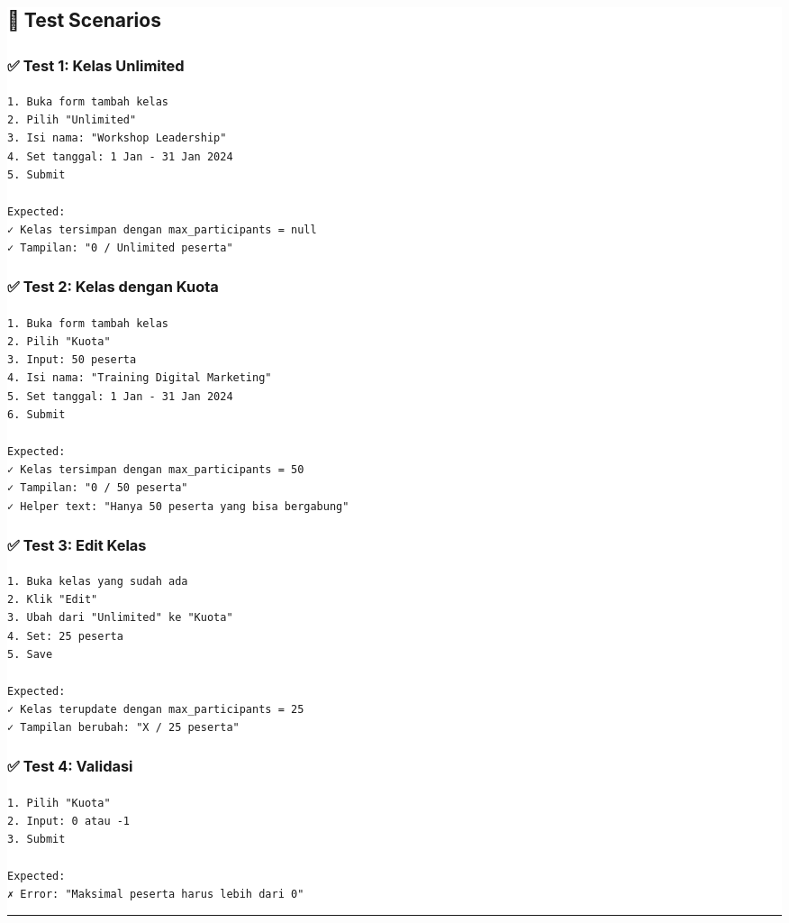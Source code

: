 
## 🧪 Test Scenarios

### ✅ Test 1: Kelas Unlimited
```
1. Buka form tambah kelas
2. Pilih "Unlimited"
3. Isi nama: "Workshop Leadership"
4. Set tanggal: 1 Jan - 31 Jan 2024
5. Submit

Expected:
✓ Kelas tersimpan dengan max_participants = null
✓ Tampilan: "0 / Unlimited peserta"
```

### ✅ Test 2: Kelas dengan Kuota
```
1. Buka form tambah kelas
2. Pilih "Kuota"
3. Input: 50 peserta
4. Isi nama: "Training Digital Marketing"
5. Set tanggal: 1 Jan - 31 Jan 2024
6. Submit

Expected:
✓ Kelas tersimpan dengan max_participants = 50
✓ Tampilan: "0 / 50 peserta"
✓ Helper text: "Hanya 50 peserta yang bisa bergabung"
```

### ✅ Test 3: Edit Kelas
```
1. Buka kelas yang sudah ada
2. Klik "Edit"
3. Ubah dari "Unlimited" ke "Kuota"
4. Set: 25 peserta
5. Save

Expected:
✓ Kelas terupdate dengan max_participants = 25
✓ Tampilan berubah: "X / 25 peserta"
```

### ✅ Test 4: Validasi
```
1. Pilih "Kuota"
2. Input: 0 atau -1
3. Submit

Expected:
✗ Error: "Maksimal peserta harus lebih dari 0"
```

---